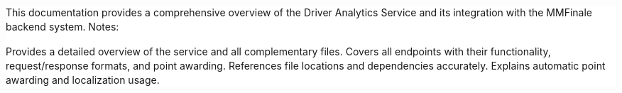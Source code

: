 This documentation provides a comprehensive overview of the Driver Analytics Service and its integration with the MMFinale backend system.
Notes:

Provides a detailed overview of the service and all complementary files.
Covers all endpoints with their functionality, request/response formats, and point awarding.
References file locations and dependencies accurately.
Explains automatic point awarding and localization usage.